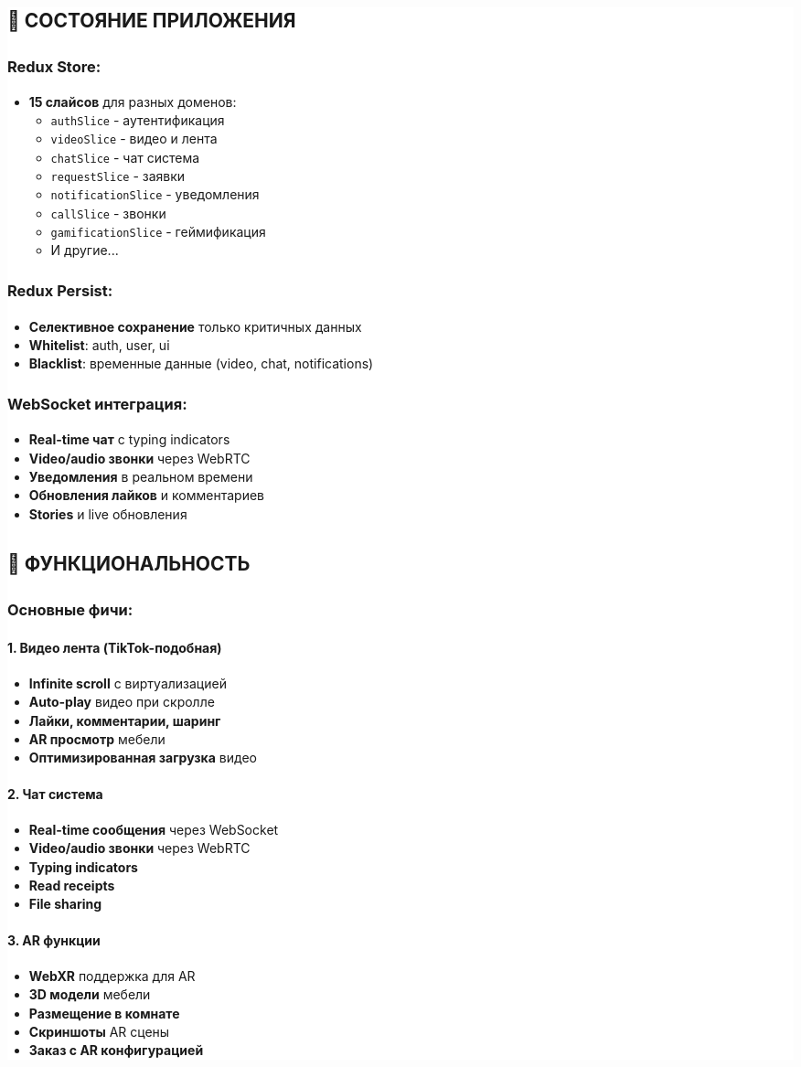 ## 🔄 **СОСТОЯНИЕ ПРИЛОЖЕНИЯ**

### **Redux Store:**
- **15 слайсов** для разных доменов:
  - `authSlice` - аутентификация
  - `videoSlice` - видео и лента
  - `chatSlice` - чат система
  - `requestSlice` - заявки
  - `notificationSlice` - уведомления
  - `callSlice` - звонки
  - `gamificationSlice` - геймификация
  - И другие...

### **Redux Persist:**
- **Селективное сохранение** только критичных данных
- **Whitelist**: auth, user, ui
- **Blacklist**: временные данные (video, chat, notifications)

### **WebSocket интеграция:**
- **Real-time чат** с typing indicators
- **Video/audio звонки** через WebRTC
- **Уведомления** в реальном времени
- **Обновления лайков** и комментариев
- **Stories** и live обновления

## 📱 **ФУНКЦИОНАЛЬНОСТЬ**

### **Основные фичи:**

#### 1. **Видео лента (TikTok-подобная)**
- **Infinite scroll** с виртуализацией
- **Auto-play** видео при скролле
- **Лайки, комментарии, шаринг**
- **AR просмотр** мебели
- **Оптимизированная загрузка** видео

#### 2. **Чат система**
- **Real-time сообщения** через WebSocket
- **Video/audio звонки** через WebRTC
- **Typing indicators**
- **Read receipts**
- **File sharing**

#### 3. **AR функции**
- **WebXR** поддержка для AR
- **3D модели** мебели
- **Размещение в комнате**
- **Скриншоты** AR сцены
- **Заказ с AR конфигурацией**
